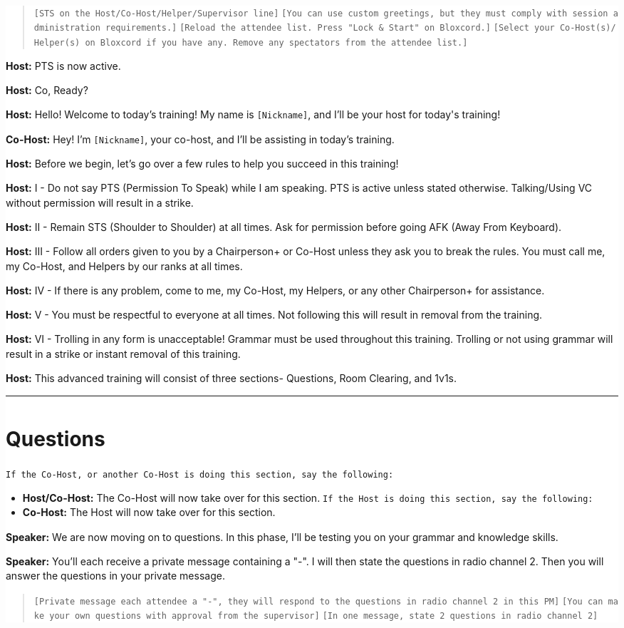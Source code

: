 > `[STS on the Host/Co-Host/Helper/Supervisor line]`
> `[You can use custom greetings, but they must comply with session administration requirements.]`
> `[Reload the attendee list. Press "Lock & Start" on Bloxcord.]`
> `[Select your Co-Host(s)/Helper(s) on Bloxcord if you have any. Remove any spectators from the attendee list.]`

**Host:** PTS is now active.

**Host:** Co, Ready?

**Host:** Hello! Welcome to today’s training! My name is `[Nickname]`, and I’ll be your host for today's training!

**Co-Host:** Hey! I’m `[Nickname]`, your co-host, and I’ll be assisting in today’s training.

**Host:** Before we begin, let’s go over a few rules to help you succeed in this training!

**Host:** I - Do not say PTS (Permission To Speak) while I am speaking. PTS is active unless stated otherwise. Talking/Using VC without permission will result in a strike.

**Host:** II - Remain STS (Shoulder to Shoulder) at all times. Ask for permission before going AFK (Away From Keyboard).

**Host:** III - Follow all orders given to you by a Chairperson+ or Co-Host unless they ask you to break the rules. You must call me, my Co-Host, and Helpers by our ranks at all times.

**Host:** IV - If there is any problem, come to me, my Co-Host, my Helpers, or any other Chairperson+ for assistance.

**Host:** V - You must be respectful to everyone at all times. Not following this will result in removal from the training.

**Host:** VI - Trolling in any form is unacceptable! Grammar must be used throughout this training. Trolling or not using grammar will result in a strike or instant removal of this training.

**Host:** This advanced training will consist of three sections- Questions, Room Clearing, and 1v1s.

---

# **Questions**
`If the Co-Host, or another Co-Host is doing this section, say the following:`
* **Host/Co-Host:** The Co-Host will now take over for this section.
`If the Host is doing this section, say the following:`
* **Co-Host:** The Host will now take over for this section.

**Speaker:** We are now moving on to questions. In this phase, I’ll be testing you on your grammar and knowledge skills. 

**Speaker:** You’ll each receive a private message containing a "-". I will then state the questions in radio channel 2. Then you will answer the questions in your private message.

> `[Private message each attendee a "-", they will respond to the questions in radio channel 2 in this PM]`
> `[You can make your own questions with approval from the supervisor]`
> `[In one message, state 2 questions in radio channel 2]`
